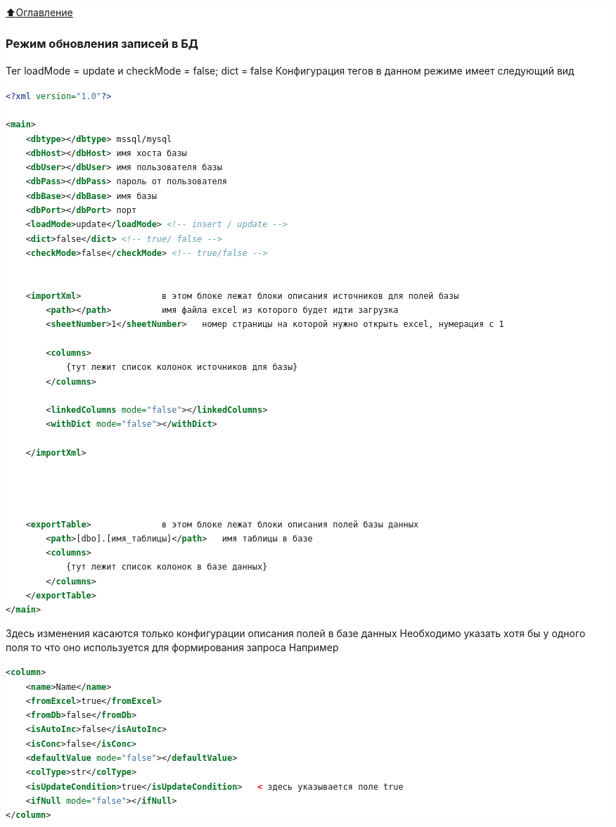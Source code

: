 [:arrow_up:Оглавление](#Оглавление)

### Режим обновления записей в БД
Тег loadMode = update и checkMode = false; dict = false
Конфигурация тегов в данном режиме имеет следующий вид

```xml
<?xml version="1.0"?>

<main>
    <dbtype></dbtype> mssql/mysql
    <dbHost></dbHost> имя хоста базы
    <dbUser></dbUser> имя пользователя базы
    <dbPass></dbPass> пароль от пользователя
    <dbBase></dbBase> имя базы
    <dbPort></dbPort> порт
    <loadMode>update</loadMode> <!-- insert / update -->
    <dict>false</dict> <!-- true/ false -->
    <checkMode>false</checkMode> <!-- true/false -->
   

    <importXml>                в этом блоке лежат блоки описания источников для полей базы
        <path></path>          имя файла excel из которого будет идти загрузка
        <sheetNumber>1</sheetNumber>   номер страницы на которой нужно открыть excel, нумерация с 1

        <columns>              
        	{тут лежит список колонок источников для базы}
        </columns>
        
        <linkedColumns mode="false"></linkedColumns>
        <withDict mode="false"></withDict>
        
    </importXml>
    
    
    
    
    <exportTable>              в этом блоке лежат блоки описания полей базы данных
        <path>[dbo].[имя_таблицы]</path>   имя таблицы в базе
        <columns>
        	{тут лежит список колонок в базе данных}
        </columns>
    </exportTable>
</main>
```

Здесь изменения касаются только конфигурации описания полей в базе данных
Необходимо указать хотя бы у одного поля то что оно используется для формирования запроса
Например

```xml
<column>
    <name>Name</name>                                
    <fromExcel>true</fromExcel>                  
    <fromDb>false</fromDb>                       
    <isAutoInc>false</isAutoInc>                 
    <isConc>false</isConc>                       
    <defaultValue mode="false"></defaultValue>   
    <colType>str</colType>                       
    <isUpdateCondition>true</isUpdateCondition>   < здесь указывается поле true 
    <ifNull mode="false"></ifNull>               
</column>
``` 
